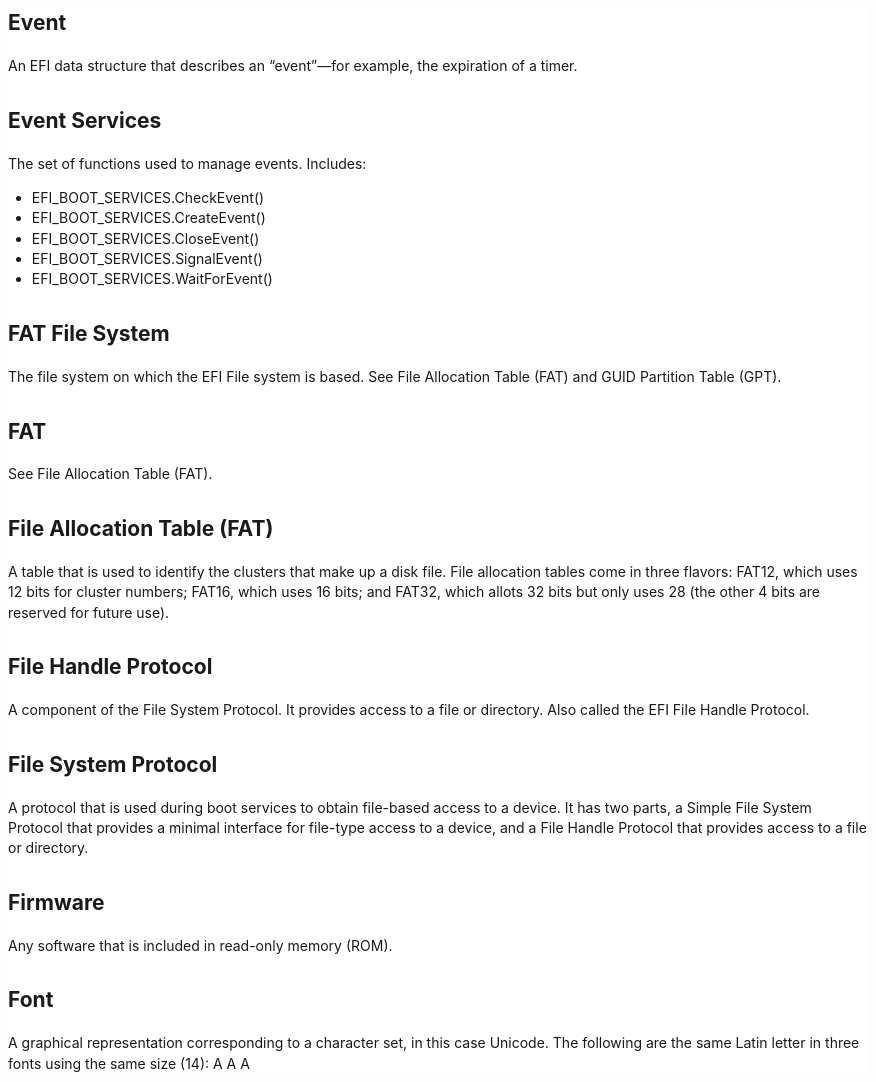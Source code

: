 ## Event
An EFI data structure that describes an “event”—for example, the expiration of
a timer.

## Event Services
The set of functions used to manage events. Includes:
- EFI_BOOT_SERVICES.CheckEvent()
- EFI_BOOT_SERVICES.CreateEvent()
- EFI_BOOT_SERVICES.CloseEvent()
- EFI_BOOT_SERVICES.SignalEvent()
- EFI_BOOT_SERVICES.WaitForEvent()

## FAT File System
The file system on which the EFI File system is based. See File Allocation
Table (FAT) and GUID Partition Table (GPT).

## FAT
See File Allocation Table (FAT).

## File Allocation Table (FAT)
A table that is used to identify the clusters that make up a disk file. File
allocation tables come in three flavors: FAT12, which uses 12 bits for cluster
numbers; FAT16, which uses 16 bits; and FAT32, which allots 32 bits but only
uses 28 (the other 4 bits are reserved for future use).

## File Handle Protocol
A component of the File System Protocol. It provides access to a file or
directory.  Also called the EFI File Handle Protocol.

## File System Protocol
A protocol that is used during boot services to obtain file-based access to a
device. It has two parts, a Simple File System Protocol that provides a minimal
interface for file-type access to a device, and a File Handle Protocol that
provides access to a file or directory.

## Firmware
Any software that is included in read-only memory (ROM).

## Font
A graphical representation corresponding to a character set, in this case
Unicode. The following are the same Latin letter in three fonts using the same
size (14):
A
A
A
